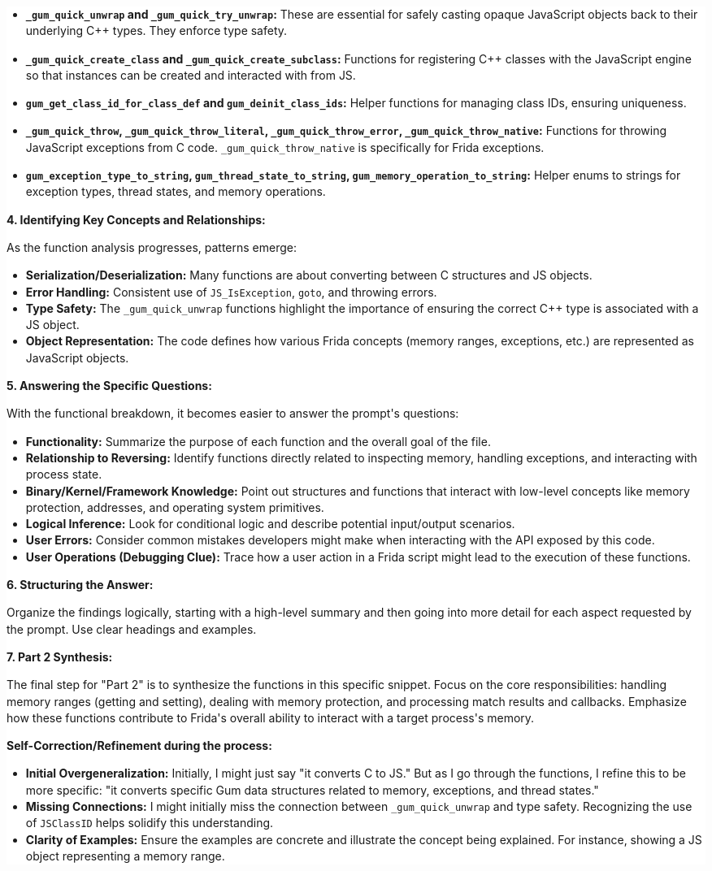 * **`_gum_quick_unwrap` and `_gum_quick_try_unwrap`:**  These are essential for safely casting opaque JavaScript objects back to their underlying C++ types. They enforce type safety.

* **`_gum_quick_create_class` and `_gum_quick_create_subclass`:**  Functions for registering C++ classes with the JavaScript engine so that instances can be created and interacted with from JS.

* **`gum_get_class_id_for_class_def` and `gum_deinit_class_ids`:**  Helper functions for managing class IDs, ensuring uniqueness.

* **`_gum_quick_throw`, `_gum_quick_throw_literal`, `_gum_quick_throw_error`, `_gum_quick_throw_native`:**  Functions for throwing JavaScript exceptions from C code. `_gum_quick_throw_native` is specifically for Frida exceptions.

* **`gum_exception_type_to_string`, `gum_thread_state_to_string`, `gum_memory_operation_to_string`:**  Helper enums to strings for exception types, thread states, and memory operations.

**4. Identifying Key Concepts and Relationships:**

As the function analysis progresses, patterns emerge:

* **Serialization/Deserialization:**  Many functions are about converting between C structures and JS objects.
* **Error Handling:**  Consistent use of `JS_IsException`, `goto`, and throwing errors.
* **Type Safety:** The `_gum_quick_unwrap` functions highlight the importance of ensuring the correct C++ type is associated with a JS object.
* **Object Representation:** The code defines how various Frida concepts (memory ranges, exceptions, etc.) are represented as JavaScript objects.

**5. Answering the Specific Questions:**

With the functional breakdown, it becomes easier to answer the prompt's questions:

* **Functionality:** Summarize the purpose of each function and the overall goal of the file.
* **Relationship to Reversing:** Identify functions directly related to inspecting memory, handling exceptions, and interacting with process state.
* **Binary/Kernel/Framework Knowledge:** Point out structures and functions that interact with low-level concepts like memory protection, addresses, and operating system primitives.
* **Logical Inference:**  Look for conditional logic and describe potential input/output scenarios.
* **User Errors:** Consider common mistakes developers might make when interacting with the API exposed by this code.
* **User Operations (Debugging Clue):** Trace how a user action in a Frida script might lead to the execution of these functions.

**6. Structuring the Answer:**

Organize the findings logically, starting with a high-level summary and then going into more detail for each aspect requested by the prompt. Use clear headings and examples.

**7. Part 2 Synthesis:**

The final step for "Part 2" is to synthesize the functions in this specific snippet. Focus on the core responsibilities:  handling memory ranges (getting and setting), dealing with memory protection, and processing match results and callbacks. Emphasize how these functions contribute to Frida's overall ability to interact with a target process's memory.

**Self-Correction/Refinement during the process:**

* **Initial Overgeneralization:**  Initially, I might just say "it converts C to JS."  But as I go through the functions, I refine this to be more specific: "it converts specific Gum data structures related to memory, exceptions, and thread states."
* **Missing Connections:**  I might initially miss the connection between `_gum_quick_unwrap` and type safety. Recognizing the use of `JSClassID` helps solidify this understanding.
* **Clarity of Examples:** Ensure the examples are concrete and illustrate the concept being explained. For instance, showing a JS object representing a memory range.
